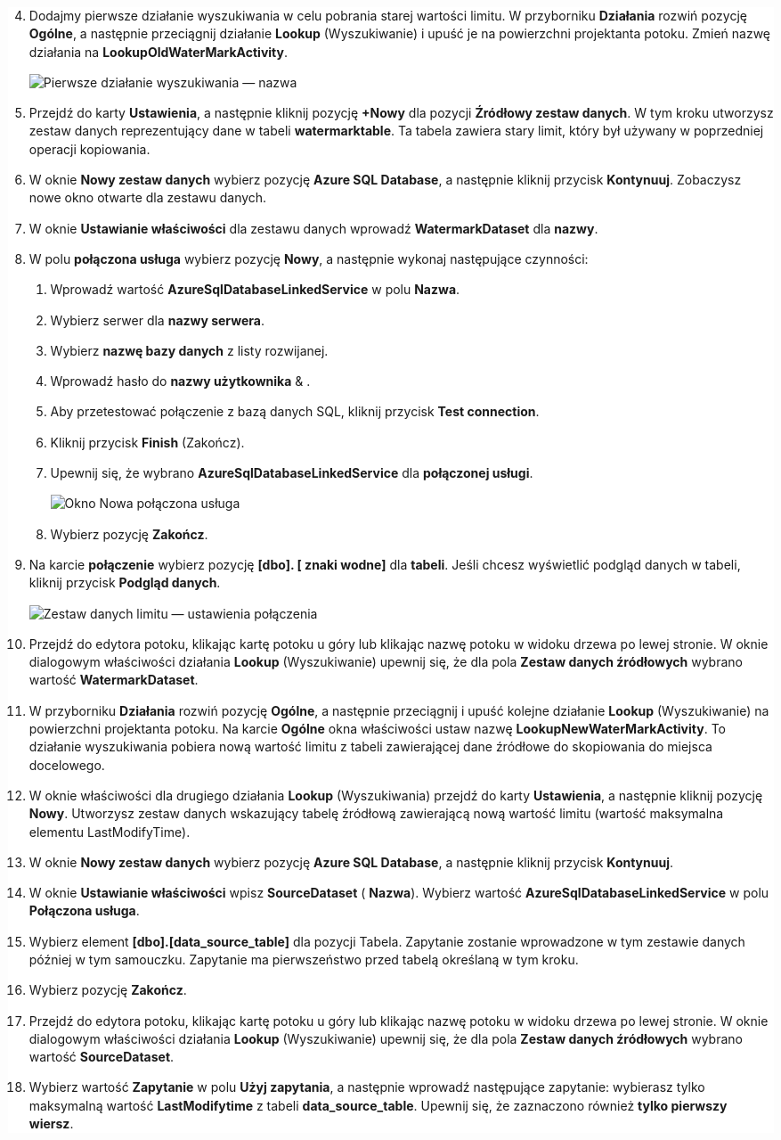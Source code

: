 4. Dodajmy pierwsze działanie wyszukiwania w celu pobrania starej wartości limitu. W przyborniku **Działania** rozwiń pozycję **Ogólne**, a następnie przeciągnij działanie **Lookup** (Wyszukiwanie) i upuść je na powierzchni projektanta potoku. Zmień nazwę działania na **LookupOldWaterMarkActivity**.

   ![Pierwsze działanie wyszukiwania — nazwa](./media/tutorial-incremental-copy-portal/first-lookup-name.png)
5. Przejdź do karty **Ustawienia**, a następnie kliknij pozycję **+Nowy** dla pozycji **Źródłowy zestaw danych**. W tym kroku utworzysz zestaw danych reprezentujący dane w tabeli **watermarktable**. Ta tabela zawiera stary limit, który był używany w poprzedniej operacji kopiowania.

6. W oknie **Nowy zestaw danych** wybierz pozycję **Azure SQL Database**, a następnie kliknij przycisk **Kontynuuj**. Zobaczysz nowe okno otwarte dla zestawu danych.

7. W oknie **Ustawianie właściwości** dla zestawu danych wprowadź **WatermarkDataset** dla **nazwy**.

8. W polu **połączona usługa** wybierz pozycję **Nowy**, a następnie wykonaj następujące czynności:

    1. Wprowadź wartość **AzureSqlDatabaseLinkedService** w polu **Nazwa**.
    2. Wybierz serwer dla **nazwy serwera**.
    3. Wybierz **nazwę bazy danych** z listy rozwijanej.
    4. Wprowadź hasło do **nazwy użytkownika**  &  .
    5. Aby przetestować połączenie z bazą danych SQL, kliknij przycisk **Test connection**.
    6. Kliknij przycisk **Finish** (Zakończ).
    7. Upewnij się, że wybrano **AzureSqlDatabaseLinkedService** dla **połączonej usługi**.

        ![Okno Nowa połączona usługa](./media/tutorial-incremental-copy-portal/azure-sql-linked-service-settings.png)
    8. Wybierz pozycję **Zakończ**.
9. Na karcie **połączenie** wybierz pozycję **[dbo]. [ znaki wodne]** dla **tabeli**. Jeśli chcesz wyświetlić podgląd danych w tabeli, kliknij przycisk **Podgląd danych**.

    ![Zestaw danych limitu — ustawienia połączenia](./media/tutorial-incremental-copy-portal/watermark-dataset-connection-settings.png)
10. Przejdź do edytora potoku, klikając kartę potoku u góry lub klikając nazwę potoku w widoku drzewa po lewej stronie. W oknie dialogowym właściwości działania **Lookup** (Wyszukiwanie) upewnij się, że dla pola **Zestaw danych źródłowych** wybrano wartość **WatermarkDataset**.

11. W przyborniku **Działania** rozwiń pozycję **Ogólne**, a następnie przeciągnij i upuść kolejne działanie **Lookup** (Wyszukiwanie) na powierzchni projektanta potoku. Na karcie **Ogólne** okna właściwości ustaw nazwę **LookupNewWaterMarkActivity**. To działanie wyszukiwania pobiera nową wartość limitu z tabeli zawierającej dane źródłowe do skopiowania do miejsca docelowego.

12. W oknie właściwości dla drugiego działania **Lookup** (Wyszukiwania) przejdź do karty **Ustawienia**, a następnie kliknij pozycję **Nowy**. Utworzysz zestaw danych wskazujący tabelę źródłową zawierającą nową wartość limitu (wartość maksymalna elementu LastModifyTime).

13. W oknie **Nowy zestaw danych** wybierz pozycję **Azure SQL Database**, a następnie kliknij przycisk **Kontynuuj**.
14. W oknie **Ustawianie właściwości** wpisz **SourceDataset** ( **Nazwa**). Wybierz wartość **AzureSqlDatabaseLinkedService** w polu **Połączona usługa**.
15. Wybierz element **[dbo].[data_source_table]** dla pozycji Tabela. Zapytanie zostanie wprowadzone w tym zestawie danych później w tym samouczku. Zapytanie ma pierwszeństwo przed tabelą określaną w tym kroku.
16. Wybierz pozycję **Zakończ**.
17. Przejdź do edytora potoku, klikając kartę potoku u góry lub klikając nazwę potoku w widoku drzewa po lewej stronie. W oknie dialogowym właściwości działania **Lookup** (Wyszukiwanie) upewnij się, że dla pola **Zestaw danych źródłowych** wybrano wartość **SourceDataset**.
18. Wybierz wartość **Zapytanie** w polu **Użyj zapytania**, a następnie wprowadź następujące zapytanie: wybierasz tylko maksymalną wartość **LastModifytime** z tabeli **data_source_table**. Upewnij się, że zaznaczono również **tylko pierwszy wiersz**.
